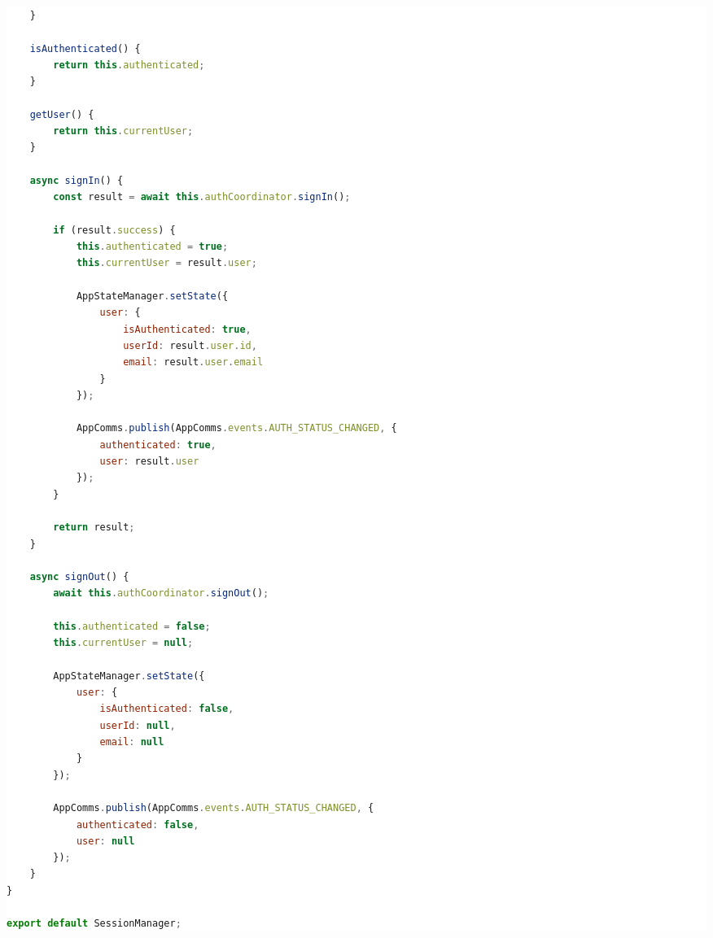 ```javascript
    }

    isAuthenticated() {
        return this.authenticated;
    }

    getUser() {
        return this.currentUser;
    }

    async signIn() {
        const result = await this.authCoordinator.signIn();

        if (result.success) {
            this.authenticated = true;
            this.currentUser = result.user;

            AppStateManager.setState({
                user: {
                    isAuthenticated: true,
                    userId: result.user.id,
                    email: result.user.email
                }
            });

            AppComms.publish(AppComms.events.AUTH_STATUS_CHANGED, {
                authenticated: true,
                user: result.user
            });
        }

        return result;
    }

    async signOut() {
        await this.authCoordinator.signOut();

        this.authenticated = false;
        this.currentUser = null;

        AppStateManager.setState({
            user: {
                isAuthenticated: false,
                userId: null,
                email: null
            }
        });

        AppComms.publish(AppComms.events.AUTH_STATUS_CHANGED, {
            authenticated: false,
            user: null
        });
    }
}

export default SessionManager;
```
